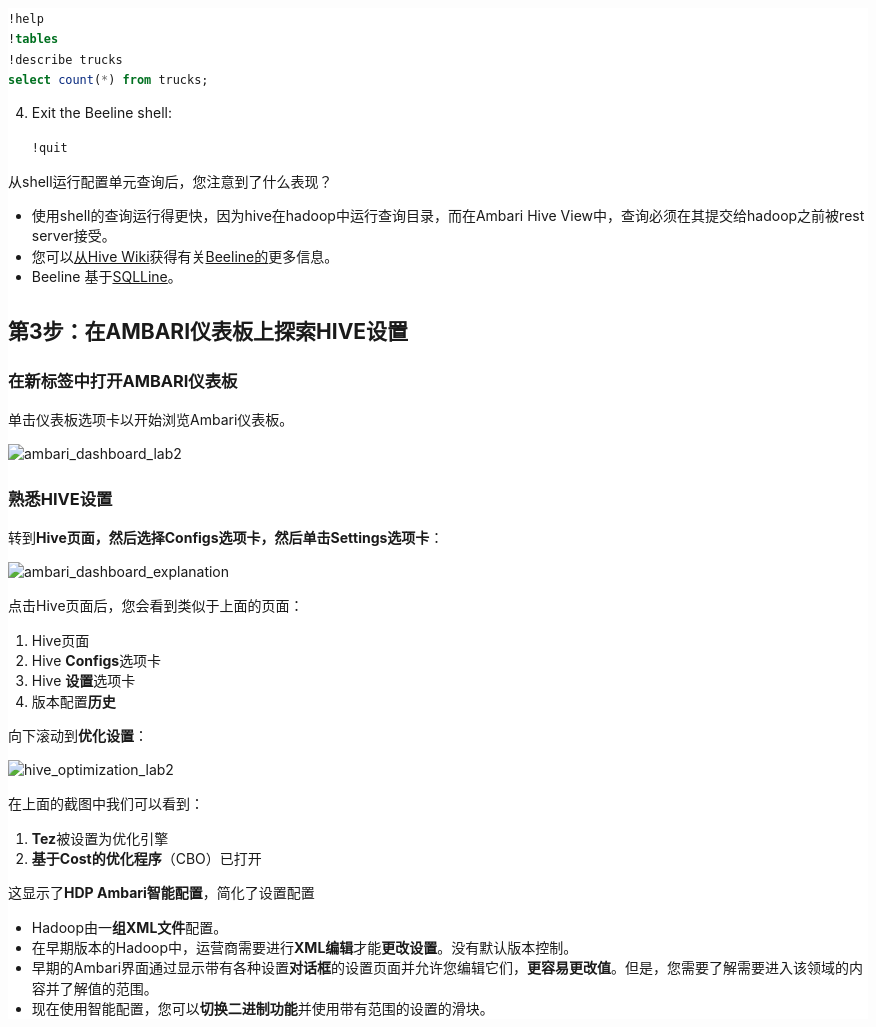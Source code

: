 ```sql
!help
!tables
!describe trucks
select count(*) from trucks;
```

4. Exit the Beeline shell:

   ```
   !quit
   ```



从shell运行配置单元查询后，您注意到了什么表现？

- 使用shell的查询运行得更快，因为hive在hadoop中运行查询目录，而在Ambari Hive View中，查询必须在其提交给hadoop之前被rest server接受。
- 您可以[从Hive Wiki](https://cwiki.apache.org/confluence/display/Hive/HiveServer2+Clients#HiveServer2Clients-Beeline%E2%80%93CommandLineShell)获得有关[Beeline的](https://cwiki.apache.org/confluence/display/Hive/HiveServer2+Clients#HiveServer2Clients-Beeline%E2%80%93CommandLineShell)更多信息。
- Beeline 基于[SQLLine](http://sqlline.sourceforge.net/)。

## 第3步：在AMBARI仪表板上探索HIVE设置

### 在新标签中打开AMBARI仪表板

单击仪表板选项卡以开始浏览Ambari仪表板。

![ambari_dashboard_lab2](pictures/45)

### 熟悉HIVE设置

转到**Hive页面，**然后选择**Configs选项卡，**然后单击**Settings选项卡**：

![ambari_dashboard_explanation](pictures/46)

点击Hive页面后，您会看到类似于上面的页面：

1. Hive页面
2. Hive **Configs**选项卡
3. Hive **设置**选项卡
4. 版本配置**历史**

向下滚动到**优化设置**：

![hive_optimization_lab2](pictures/47)

在上面的截图中我们可以看到：

1. **Tez**被设置为优化引擎
2. **基于Cost的优化程序**（CBO）已打开

这显示了**HDP Ambari智能配置**，简化了设置配置

- Hadoop由一**组XML文件**配置。
- 在早期版本的Hadoop中，运营商需要进行**XML编辑**才能**更改设置**。没有默认版本控制。
- 早期的Ambari界面通过显示带有各种设置**对话框**的设置页面并允许您编辑它们，**更容易更改值**。但是，您需要了解需要进入该领域的内容并了解值的范围。
- 现在使用智能配置，您可以**切换二进制功能**并使用带有范围的设置的滑块。
